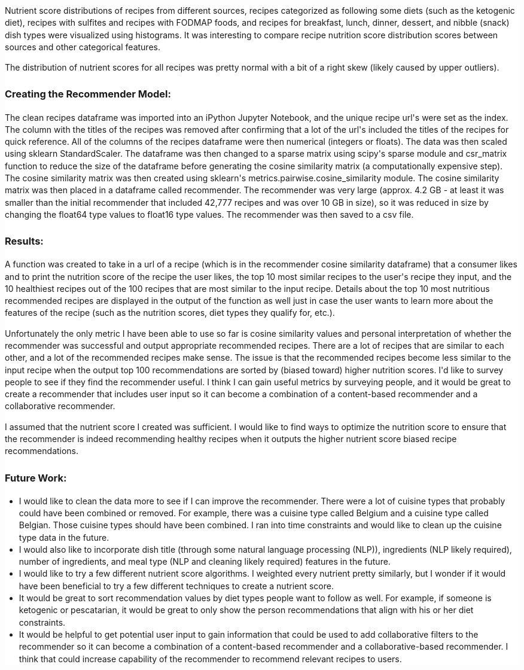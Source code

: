 Nutrient score distributions of recipes from different sources, recipes categorized as following some diets (such as the ketogenic diet), recipes with sulfites and recipes with FODMAP foods, and recipes for breakfast, lunch, dinner, dessert, and nibble (snack) dish types were visualized using histograms.  It was interesting to compare recipe nutrition score distribution scores between sources and other categorical features. 

The distribution of nutrient scores for all recipes was pretty normal with a bit of a right skew (likely caused by upper outliers).  

### Creating the Recommender Model:  
The clean recipes dataframe was imported into an iPython Jupyter Notebook, and the unique recipe url's were set as the index.  The column with the titles of the recipes was removed after confirming that a lot of the url's included the titles of the recipes for quick reference. All of the columns of the recipes dataframe were then numerical (integers or floats).  The data was then scaled using sklearn StandardScaler.  The dataframe was then changed to a sparse matrix using scipy's sparse module and csr_matrix function to reduce the size of the dataframe before generating the cosine similarity matrix (a computationally expensive step).  The cosine similarity matrix was then created using sklearn's metrics.pairwise.cosine_similarity module.  The cosine similarity matrix was then placed in a dataframe called recommender.  The recommender was very large (approx. 4.2 GB - at least it was smaller than the initial recommender that included 42,777 recipes and was over 10 GB in size), so it was reduced in size by changing the float64 type values to float16 type values.  The recommender was then saved to a csv file.

### Results:  
A function was created to take in a url of a recipe (which is in the recommender cosine similarity dataframe) that a consumer likes and to print the nutrition score of the recipe the user likes, the top 10 most similar recipes to the user's recipe they input, and the 10 healthiest recipes out of the 100 recipes that are most similar to the input recipe.  Details about the top 10 most nutritious recommended recipes are displayed in the output of the function as well just in case the user wants to learn more about the features of the recipe (such as the nutrition scores, diet types they qualify for, etc.).

Unfortunately the only metric I have been able to use so far is cosine similarity values and personal interpretation of whether the recommender was successful and output appropriate recommended recipes.  There are a lot of recipes that are similar to each other, and a lot of the recommended recipes make sense.  The issue is that the recommended recipes become less similar to the input recipe when the output top 100 recommendations are sorted by (biased toward) higher nutrition scores.  I'd like to survey people to see if they find the recommender useful.  I think I can gain useful metrics by surveying people, and it would be great to create a recommender that includes user input so it can become a combination of a content-based recommender and a collaborative recommender. 

I assumed that the nutrient score I created was sufficient.  I would like to find ways to optimize the nutrition score to ensure that the recommender is indeed recommending healthy recipes when it outputs the higher nutrient score biased recipe recommendations.

### Future Work:  
- I would like to clean the data more to see if I can improve the recommender.  There were a lot of cuisine types that probably could have been combined or removed.  For example, there was a cuisine type called Belgium and a cuisine type called Belgian.  Those cuisine types should have been combined.  I ran into time constraints and would like to clean up the cuisine type data in the future.
- I would also like to incorporate dish title (through some natural language processing (NLP)), ingredients (NLP likely required), number of ingredients, and meal type (NLP and cleaning likely required) features in the future.
- I would like to try a few different nutrient score algorithms.  I weighted every nutrient pretty similarly, but I wonder if it would have been beneficial to try a few different techniques to create a nutrient score. 
- It would be great to sort recommendation values by diet types people want to follow as well.  For example, if someone is ketogenic or pescatarian, it would be great to only show the person recommendations that align with his or her diet constraints.
- It would be helpful to get potential user input to gain information that could be used to add collaborative filters to the recommender so it can become a combination of a content-based recommender and a collaborative-based recommender.  I think that could increase capability of the recommender to recommend relevant recipes to users. 